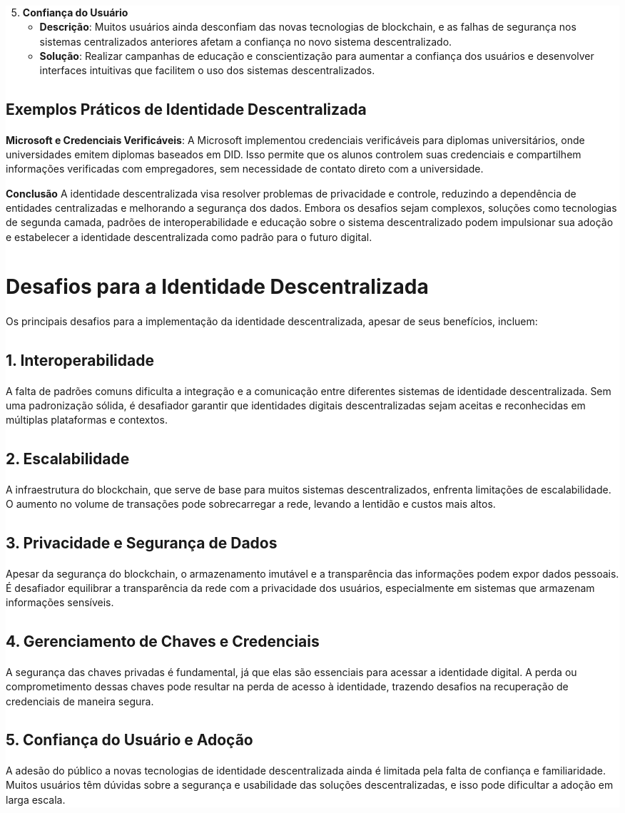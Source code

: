 5. **Confiança do Usuário**
   - **Descrição**: Muitos usuários ainda desconfiam das novas tecnologias de blockchain, e as falhas de segurança nos sistemas centralizados anteriores afetam a confiança no novo sistema descentralizado.
   - **Solução**: Realizar campanhas de educação e conscientização para aumentar a confiança dos usuários e desenvolver interfaces intuitivas que facilitem o uso dos sistemas descentralizados.

## Exemplos Práticos de Identidade Descentralizada

**Microsoft e Credenciais Verificáveis**: A Microsoft implementou credenciais verificáveis para diplomas universitários, onde universidades emitem diplomas baseados em DID. Isso permite que os alunos controlem suas credenciais e compartilhem informações verificadas com empregadores, sem necessidade de contato direto com a universidade.

**Conclusão**
A identidade descentralizada visa resolver problemas de privacidade e controle, reduzindo a dependência de entidades centralizadas e melhorando a segurança dos dados. Embora os desafios sejam complexos, soluções como tecnologias de segunda camada, padrões de interoperabilidade e educação sobre o sistema descentralizado podem impulsionar sua adoção e estabelecer a identidade descentralizada como padrão para o futuro digital.


# Desafios para a Identidade Descentralizada

Os principais desafios para a implementação da identidade descentralizada, apesar de seus benefícios, incluem:

## 1. Interoperabilidade
A falta de padrões comuns dificulta a integração e a comunicação entre diferentes sistemas de identidade descentralizada. Sem uma padronização sólida, é desafiador garantir que identidades digitais descentralizadas sejam aceitas e reconhecidas em múltiplas plataformas e contextos.

## 2. Escalabilidade
A infraestrutura do blockchain, que serve de base para muitos sistemas descentralizados, enfrenta limitações de escalabilidade. O aumento no volume de transações pode sobrecarregar a rede, levando a lentidão e custos mais altos.

## 3. Privacidade e Segurança de Dados
Apesar da segurança do blockchain, o armazenamento imutável e a transparência das informações podem expor dados pessoais. É desafiador equilibrar a transparência da rede com a privacidade dos usuários, especialmente em sistemas que armazenam informações sensíveis.

## 4. Gerenciamento de Chaves e Credenciais
A segurança das chaves privadas é fundamental, já que elas são essenciais para acessar a identidade digital. A perda ou comprometimento dessas chaves pode resultar na perda de acesso à identidade, trazendo desafios na recuperação de credenciais de maneira segura.

## 5. Confiança do Usuário e Adoção
A adesão do público a novas tecnologias de identidade descentralizada ainda é limitada pela falta de confiança e familiaridade. Muitos usuários têm dúvidas sobre a segurança e usabilidade das soluções descentralizadas, e isso pode dificultar a adoção em larga escala.
